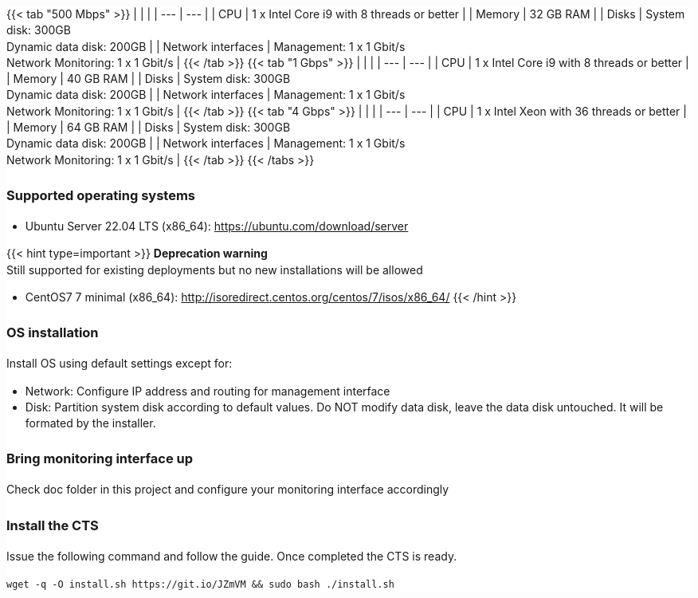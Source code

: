 {{< tab "500 Mbps" >}}
|     |     |
| --- | --- |
| CPU | 1 x Intel Core i9 with 8 threads or better |
| Memory | 32 GB RAM |
| Disks | System disk: 300GB<br>Dynamic data disk: 200GB |
| Network interfaces | Management: 1 x 1 Gbit/s<br>Network Monitoring: 1 x 1 Gbit/s | 
{{< /tab >}}
{{< tab "1 Gbps" >}}
|     |     |
| --- | --- |
| CPU | 1 x Intel Core i9 with 8 threads or better |
| Memory | 40 GB RAM |
| Disks | System disk: 300GB<br>Dynamic data disk: 200GB |
| Network interfaces | Management: 1 x 1 Gbit/s<br>Network Monitoring: 1 x 1 Gbit/s |
{{< /tab >}}
{{< tab "4 Gbps" >}}
|     |     |
| --- | --- |
| CPU | 1 x Intel Xeon with 36 threads or better |
| Memory | 64 GB RAM |
| Disks | System disk: 300GB<br>Dynamic data disk: 200GB |
| Network interfaces | Management: 1 x 1 Gbit/s<br>Network Monitoring: 1 x 1 Gbit/s |
{{< /tab >}}
{{< /tabs >}}
### Supported operating systems
* Ubuntu Server 22.04 LTS (x86_64): https://ubuntu.com/download/server

{{< hint type=important >}}
**Deprecation warning**\
Still supported for existing deployments but no new installations will be allowed
* CentOS7 7 minimal (x86_64): http://isoredirect.centos.org/centos/7/isos/x86_64/
{{< /hint >}}

### OS installation
Install OS using default settings except for:
* Network: Configure IP address and routing for management interface
* Disk: Partition system disk according to default values. Do NOT modify data disk, leave the data disk untouched. It will be formated by the installer.

### Bring monitoring interface up
Check doc folder in this project and configure your monitoring interface accordingly

### Install the CTS
Issue the following command and follow the guide. Once completed the CTS is ready.
```Shell
wget -q -O install.sh https://git.io/JZmVM && sudo bash ./install.sh
```


